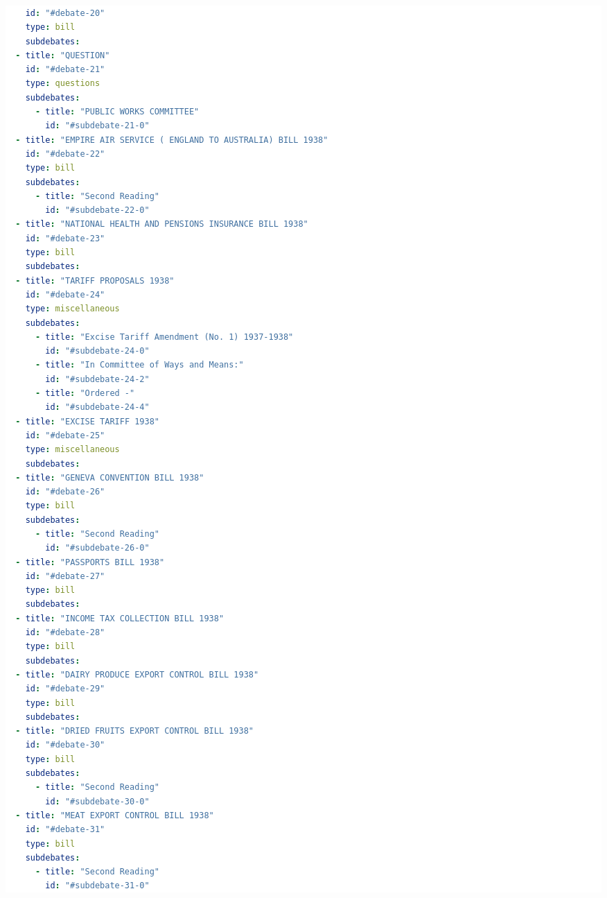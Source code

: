 ```yaml
    id: "#debate-20"
    type: bill
    subdebates:
  - title: "QUESTION"
    id: "#debate-21"
    type: questions
    subdebates:
      - title: "PUBLIC WORKS COMMITTEE"
        id: "#subdebate-21-0"
  - title: "EMPIRE AIR SERVICE ( ENGLAND TO AUSTRALIA) BILL 1938"
    id: "#debate-22"
    type: bill
    subdebates:
      - title: "Second Reading"
        id: "#subdebate-22-0"
  - title: "NATIONAL HEALTH AND PENSIONS INSURANCE BILL 1938"
    id: "#debate-23"
    type: bill
    subdebates:
  - title: "TARIFF PROPOSALS 1938"
    id: "#debate-24"
    type: miscellaneous
    subdebates:
      - title: "Excise Tariff Amendment (No. 1) 1937-1938"
        id: "#subdebate-24-0"
      - title: "In Committee of Ways and Means:"
        id: "#subdebate-24-2"
      - title: "Ordered -"
        id: "#subdebate-24-4"
  - title: "EXCISE TARIFF 1938"
    id: "#debate-25"
    type: miscellaneous
    subdebates:
  - title: "GENEVA CONVENTION BILL 1938"
    id: "#debate-26"
    type: bill
    subdebates:
      - title: "Second Reading"
        id: "#subdebate-26-0"
  - title: "PASSPORTS BILL 1938"
    id: "#debate-27"
    type: bill
    subdebates:
  - title: "INCOME TAX COLLECTION BILL 1938"
    id: "#debate-28"
    type: bill
    subdebates:
  - title: "DAIRY PRODUCE EXPORT CONTROL BILL 1938"
    id: "#debate-29"
    type: bill
    subdebates:
  - title: "DRIED FRUITS EXPORT CONTROL BILL 1938"
    id: "#debate-30"
    type: bill
    subdebates:
      - title: "Second Reading"
        id: "#subdebate-30-0"
  - title: "MEAT EXPORT CONTROL BILL 1938"
    id: "#debate-31"
    type: bill
    subdebates:
      - title: "Second Reading"
        id: "#subdebate-31-0"
```